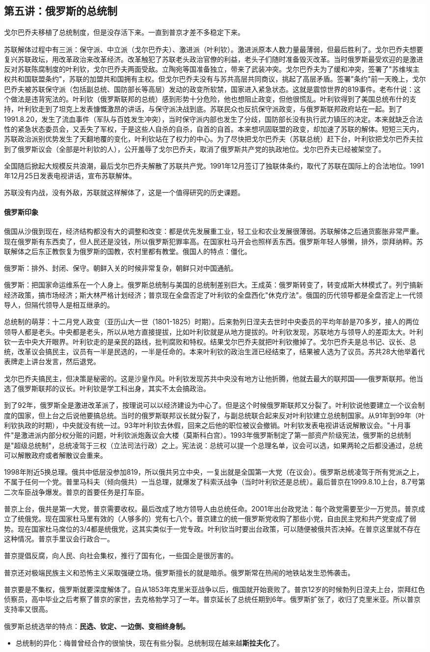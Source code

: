 
## 第五讲：俄罗斯的总统制

戈尔巴乔夫移植了总统制度，但是没存活下来。一直到普京才差不多稳定下来。

苏联解体过程中有三派：保守派、中立派（戈尔巴乔夫）、激进派（叶利钦）。激进派原本人数力量最薄弱，但最后胜利了。戈尔巴乔夫想要复兴苏联政坛，用改革政治来改革经济。改革触犯了苏联老头政治官僚的利益，老头子们随时准备毁灭改革。当时俄罗斯最受欢迎的是激进反对苏联陈腐制度的叶利钦，戈尔巴乔夫两面受敌。立陶宛等国准备独立，带来了武装冲突。戈尔巴乔夫为了缓和冲突，签署了"苏维埃主权共和国联盟条约"，苏联的加盟共和国拥有主权。但戈尔巴乔夫没有与苏共高层共同商议，挑起了高层矛盾。签署"条约"前一天晚上，戈尔巴乔夫被苏联保守派（包括副总统、国防部长等高层）发动的政变所软禁，国家进入紧急状态。这就是震惊世界的819事件。老布什说：这个做法是违背宪法的。叶利钦（俄罗斯联邦的总统）感到形势十分危险，他也想阻止政变，但他很慌乱。叶利钦得到了美国总统布什的支持，叶利钦走到了坦克上发表慷慨激昂的讲话，与保守派决战到底。苏联民众也反抗保守派政变，与俄罗斯联邦政府站在一起。到了1991.8.20，发生了流血事件（军队与百姓发生冲突），当时保守派内部也发生了分歧，国防部长没有执行武力镇压的决定。本来就缺乏合法性的紧急状态委员会，又丢失了军权，于是这些人自杀的自杀，自首的自首。本来想巩固联盟的政变，却加速了苏联的解体。短短三天内，苏联政治派别优势发生了天翻地覆的变化，叶利钦站在了权力的中心。为了尽快把戈尔巴乔夫（苏联总统）赶下台，叶利钦把戈尔巴乔夫拉到了俄罗斯议会（全部是叶利钦的人），公开羞辱了戈尔巴乔夫，取消了俄罗斯共产党的执政地位。戈尔巴乔夫已经被架空了。

全国随后掀起大规模反共浪潮，最后戈尔巴乔夫解散了苏联共产党。1991年12月签订了独联体条约，取代了苏联在国际上的合法地位。1991年12月25日发表电视讲话，宣布苏联解体。



苏联没有内战，没有外敌，苏联就这样解体了，这是一个值得研究的历史课题。

#### 俄罗斯印象

俄国从沙俄到现在，经济结构都没有大的调整和改变：都是优先发展重工业，轻工业和农业发展很薄弱。苏联解体之后通货膨胀非常严重。现在俄罗斯有东西卖了，但人民还是没钱，所以俄罗斯犯罪率高。在国家杜马开会也照样丢东西。俄罗斯年轻人够懒，排外，崇拜纳粹。苏联解体之后东正教恢复为俄罗斯的国教，农村里都有教堂。俄国人的特点：僵化。

俄罗斯：排外、封闭、保守。朝鲜入关的时候非常复杂，朝鲜只对中国通航。

俄罗斯：把国家命运维系在一个人身上。俄罗斯总统制与美国的总统制差别巨大。王成英：俄罗斯转变了，转变成斯大林模式了。列宁搞新经济政策，搞市场经济；斯大林严格计划经济；普京现在全盘否定了叶利钦的全盘西化"休克疗法"。俄国的历代领导都是全盘否定上一代领导人，但隔代领导人是相互继承的。

总统制的萌芽：十二月党人政变（亚历山大一世（1801-1825）时期）。后来勃列日涅夫去世时中央委员的平均年龄是70多岁，接人的两位领导人都是老头。中央都是老头，所以从地方直接提拔，比如叶利钦就是从地方提拔的。叶利钦发现，苏联地方与领导人的差距太大。叶利钦一去中央大开眼界。叶利钦走的是亲民的路线，批判腐败和特权。结果戈尔巴乔夫就把叶利钦撤掉了。戈尔巴乔夫是总书记、议长、总统，改革议会搞民主，议员有一半是民选的，一半是任命的。本来叶利钦的政治生涯已经结束了，结果被人选为了议员。苏共28大他举着代表牌走上讲台发言，然后退党。

戈尔巴乔夫搞民主，但决策是秘密的。这是沙皇作风。叶利钦发现苏共中央没有地方让他折腾，他就去最大的联邦国——俄罗斯联邦。他当选了俄罗斯联邦的议长。叶利钦是学工科出身，其实不太会搞政治。

到了92年，俄罗斯全是激进改革派了，按理说可以以经济建设为中心了。但是这个时候俄罗斯联邦又分裂了。叶利钦说他要建立一个议会制度的国家，但上台之后说他要搞总统。当时的俄罗斯联邦议长就分裂了，与副总统联合起来反对叶利钦建立总统制国家。从91年到99年（叶利钦执政的时期），中央就没有统一过。93年叶利钦去休假，回来之后他的职位被议会撤销。叶利钦发表电视讲话说解散议会。"十月事件"是激进派内部分权分赃的问题，叶利钦派炮轰议会大楼（莫斯科白宫）。1993年俄罗斯制定了第一部资产阶级宪法，俄罗斯的总统制是"超级总统制"，总统凌驾于三权（立法司法行政）之上。宪法说：总统可以提一个总理名单，议会可以选，如果两轮之后都没通过，总统可以解散政府或者解散议会重来。

1998年附近5换总理。俄共中低层没参加819，所以俄共另立中央，一复出就是全国第一大党（在议会）。俄罗斯总统凌驾于所有党派之上，不属于任何一个党。普里马科夫（倾向俄共）一当总理，就爆发了科索沃战争（当时叶利钦还是总统）。最后普京在1999.8.10上台，8.7号第二次车臣战争爆发。普京的首要任务是打车臣。

普京上台，俄共是第一大党，普京需要收权。最后改成了地方领导人由总统任命。2001年出台政党法：每个政党需要至少一万党员。普京成立了统俄党。现在国家杜马里有效的（人够多的）党有七八个。普京建立的统一俄罗斯党收购了那些小党，自由民主党和共产党变成了弱势。现在国家杜马席位的3/4都是统俄党，这其实类似于一党专政。叶利钦当时要出台政策，可以随便被俄共否决掉。在普京这里就不存在这种情况。普京手里议会行政合一。

普京提倡反腐，向人民、向社会集权，推行了国有化，一些国企是很厉害的。

普京还对极端民族主义和恐怖主义采取强硬立场。俄罗斯擅长的就是暗杀。俄罗斯常在热闹的地铁站发生恐怖袭击。

普京要是不集权，俄罗斯就要深度解体了。自从1853年克里米亚战争以后，俄国就开始衰败了。普京12岁的时候勃列日涅夫上台，崇拜红色侦察员，高中毕业之后考察了普京的家世，去克格勃学习了一年。普京延长了总统任期到6年。俄罗斯扩张了，收归了克里米亚。所以普京支持率又很高。

俄罗斯总统选举的特点：**民选、钦定、一边倒、变相终身制。**



- 总统制的异化：梅普曾经合作的很愉快，现在有些分裂。总统制现在越来越**斯拉夫化**了。
